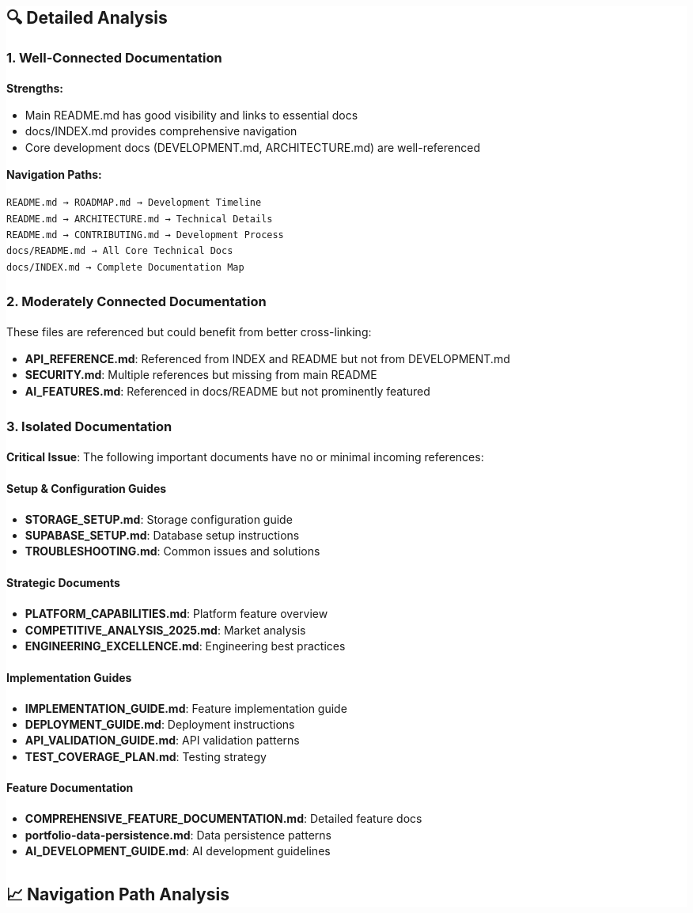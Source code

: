 
## 🔍 Detailed Analysis

### 1. Well-Connected Documentation

**Strengths:**
- Main README.md has good visibility and links to essential docs
- docs/INDEX.md provides comprehensive navigation
- Core development docs (DEVELOPMENT.md, ARCHITECTURE.md) are well-referenced

**Navigation Paths:**
```
README.md → ROADMAP.md → Development Timeline
README.md → ARCHITECTURE.md → Technical Details
README.md → CONTRIBUTING.md → Development Process
docs/README.md → All Core Technical Docs
docs/INDEX.md → Complete Documentation Map
```

### 2. Moderately Connected Documentation

These files are referenced but could benefit from better cross-linking:

- **API_REFERENCE.md**: Referenced from INDEX and README but not from DEVELOPMENT.md
- **SECURITY.md**: Multiple references but missing from main README
- **AI_FEATURES.md**: Referenced in docs/README but not prominently featured

### 3. Isolated Documentation

**Critical Issue**: The following important documents have no or minimal incoming references:

#### Setup & Configuration Guides
- **STORAGE_SETUP.md**: Storage configuration guide
- **SUPABASE_SETUP.md**: Database setup instructions
- **TROUBLESHOOTING.md**: Common issues and solutions

#### Strategic Documents
- **PLATFORM_CAPABILITIES.md**: Platform feature overview
- **COMPETITIVE_ANALYSIS_2025.md**: Market analysis
- **ENGINEERING_EXCELLENCE.md**: Engineering best practices

#### Implementation Guides
- **IMPLEMENTATION_GUIDE.md**: Feature implementation guide
- **DEPLOYMENT_GUIDE.md**: Deployment instructions
- **API_VALIDATION_GUIDE.md**: API validation patterns
- **TEST_COVERAGE_PLAN.md**: Testing strategy

#### Feature Documentation
- **COMPREHENSIVE_FEATURE_DOCUMENTATION.md**: Detailed feature docs
- **portfolio-data-persistence.md**: Data persistence patterns
- **AI_DEVELOPMENT_GUIDE.md**: AI development guidelines

## 📈 Navigation Path Analysis
